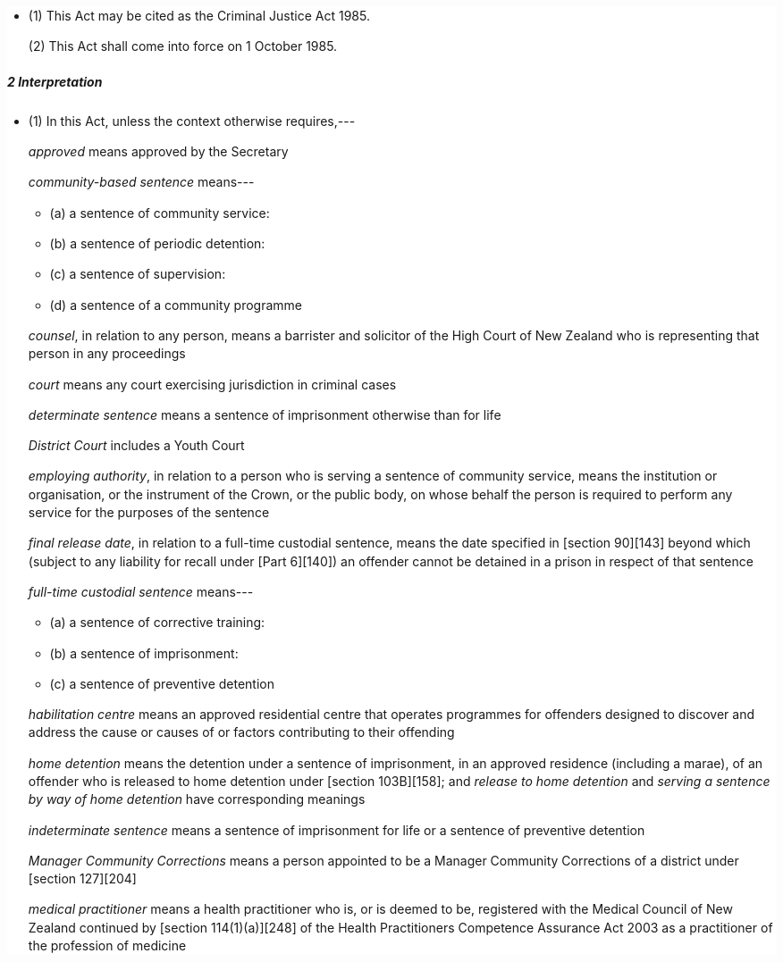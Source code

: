 *   (1) This Act may be cited as the Criminal Justice Act 1985\.
    
    (2) This Act shall come into force on 1 October 1985\.

##### 2 Interpretation
    
*   (1) In this Act, unless the context otherwise requires,---
    
    _approved_ means approved by the Secretary
    
    _community-based sentence_ means---
        
    *   (a) a sentence of community service:
    
    *   (b) a sentence of periodic detention:
    
    *   (c) a sentence of supervision:
    
    *   (d) a sentence of a community programme
    
    _counsel_, in relation to any person, means a barrister and solicitor of the High Court of New Zealand who is representing that person in any proceedings
    
    _court_ means any court exercising jurisdiction in criminal cases
    
    _determinate sentence_ means a sentence of imprisonment otherwise than for life
    
    _District Court_ includes a Youth Court
    
    _employing authority_, in relation to a person who is serving a sentence of community service, means the institution or organisation, or the instrument of the Crown, or the public body, on whose behalf the person is required to perform any service for the purposes of the sentence
    
    _final release date_, in relation to a full-time custodial sentence, means the date specified in [section 90][143] beyond which (subject to any liability for recall under [Part 6][140]) an offender cannot be detained in a prison in respect of that sentence
    
    _full-time custodial sentence_ means---
        
    *   (a) a sentence of corrective training:
    
    *   (b) a sentence of imprisonment:
    
    *   (c) a sentence of preventive detention
    
    _habilitation centre_ means an approved residential centre that operates programmes for offenders designed to discover and address the cause or causes of or factors contributing to their offending
    
    _home detention_ means the detention under a sentence of imprisonment, in an approved residence (including a marae), of an offender who is released to home detention under [section 103B][158]; and _release to home detention_ and _serving a sentence by way of home detention_ have corresponding meanings
    
    _indeterminate sentence_ means a sentence of imprisonment for life or a sentence of preventive detention
    
    _Manager Community Corrections_ means a person appointed to be a Manager Community Corrections of a district under [section 127][204]
    
    _medical practitioner_ means a health practitioner who is, or is deemed to be, registered with the Medical Council of New Zealand continued by [section 114(1)(a)][248] of the Health Practitioners Competence Assurance Act 2003 as a practitioner of the profession of medicine
    